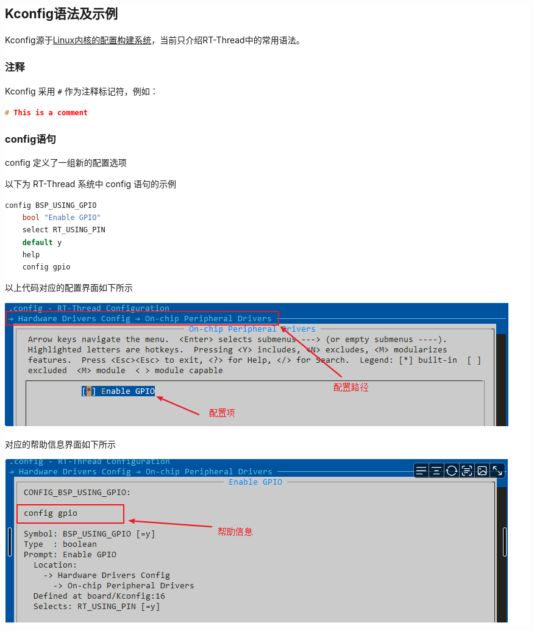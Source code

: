 
## Kconfig语法及示例

Kconfig源于[Linux内核的配置构建系统](https://www.kernel.org/doc/html/latest/kbuild/kconfig-language.html#)，当前只介绍RT-Thread中的常用语法。

### 注释

Kconfig 采用 `#` 作为注释标记符，例如：

```C
# This is a comment
```

### config语句

config 定义了一组新的配置选项

以下为 RT-Thread 系统中 config 语句的示例

```C
config BSP_USING_GPIO
    bool "Enable GPIO"
    select RT_USING_PIN
    default y
    help
    config gpio
```

以上代码对应的配置界面如下所示

![构建配置系统](./figures/buildconfig4.png)

对应的帮助信息界面如下所示

![构建配置系统](./figures/buildconfig5.png)
